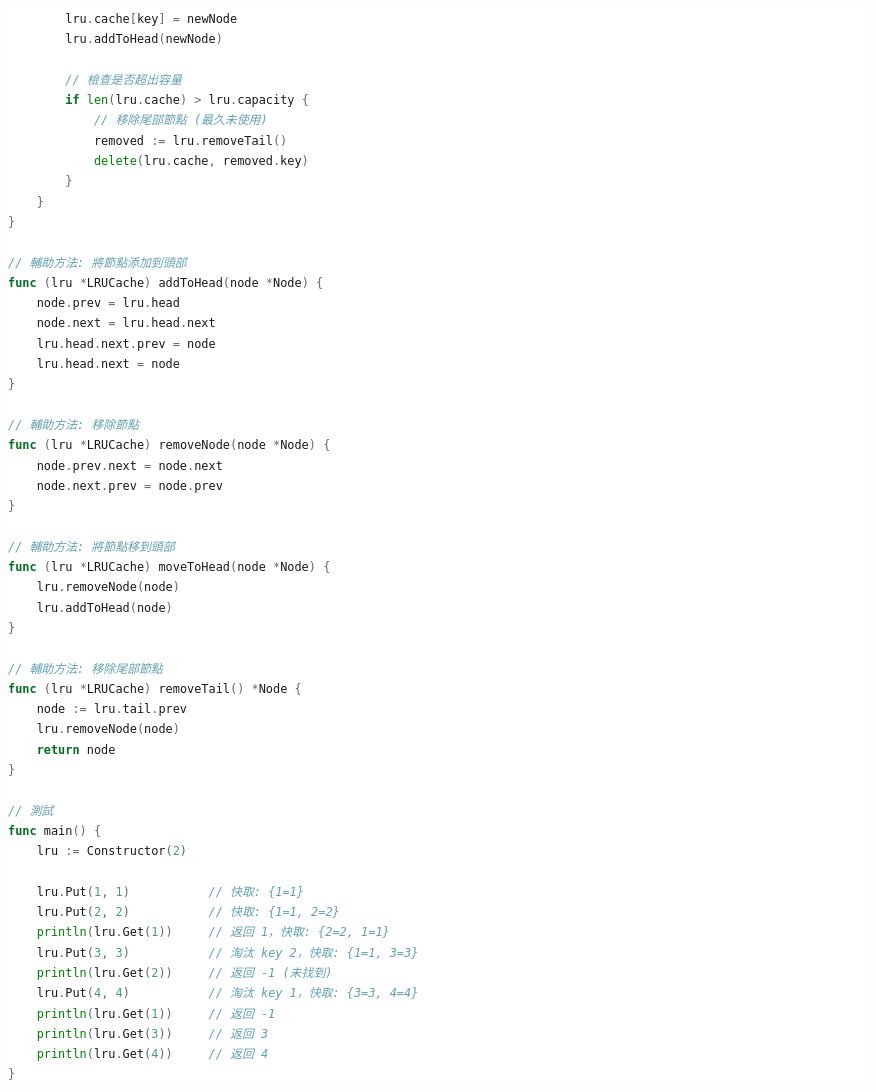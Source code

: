 ```go
        lru.cache[key] = newNode
        lru.addToHead(newNode)
        
        // 檢查是否超出容量
        if len(lru.cache) > lru.capacity {
            // 移除尾部節點 (最久未使用)
            removed := lru.removeTail()
            delete(lru.cache, removed.key)
        }
    }
}

// 輔助方法: 將節點添加到頭部
func (lru *LRUCache) addToHead(node *Node) {
    node.prev = lru.head
    node.next = lru.head.next
    lru.head.next.prev = node
    lru.head.next = node
}

// 輔助方法: 移除節點
func (lru *LRUCache) removeNode(node *Node) {
    node.prev.next = node.next
    node.next.prev = node.prev
}

// 輔助方法: 將節點移到頭部
func (lru *LRUCache) moveToHead(node *Node) {
    lru.removeNode(node)
    lru.addToHead(node)
}

// 輔助方法: 移除尾部節點
func (lru *LRUCache) removeTail() *Node {
    node := lru.tail.prev
    lru.removeNode(node)
    return node
}

// 測試
func main() {
    lru := Constructor(2)
    
    lru.Put(1, 1)           // 快取: {1=1}
    lru.Put(2, 2)           // 快取: {1=1, 2=2}
    println(lru.Get(1))     // 返回 1，快取: {2=2, 1=1}
    lru.Put(3, 3)           // 淘汰 key 2，快取: {1=1, 3=3}
    println(lru.Get(2))     // 返回 -1 (未找到)
    lru.Put(4, 4)           // 淘汰 key 1，快取: {3=3, 4=4}
    println(lru.Get(1))     // 返回 -1
    println(lru.Get(3))     // 返回 3
    println(lru.Get(4))     // 返回 4
}
```
